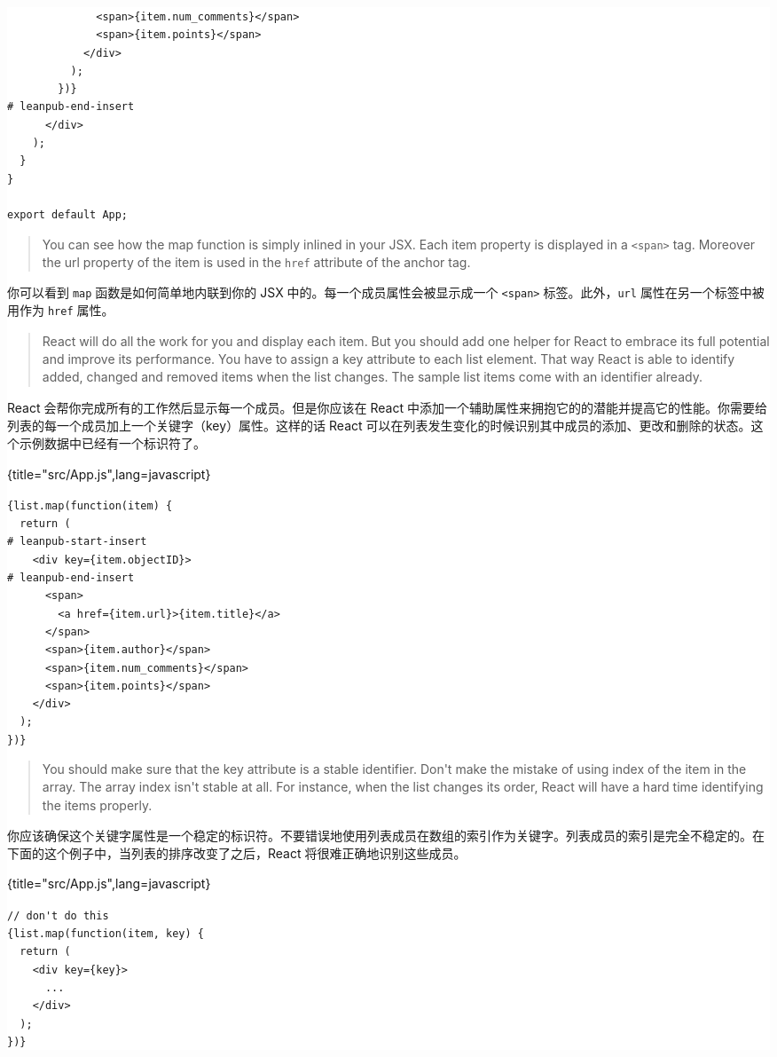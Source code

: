 ~~~~~~~~
              <span>{item.num_comments}</span>
              <span>{item.points}</span>
            </div>
          );
        })}
# leanpub-end-insert
      </div>
    );
  }
}

export default App;
~~~~~~~~

> You can see how the map function is simply inlined in your JSX. Each item property is displayed in a `<span>` tag. Moreover the url property of the item is used in the `href` attribute of the anchor tag.

你可以看到 `map` 函数是如何简单地内联到你的 JSX 中的。每一个成员属性会被显示成一个 `<span>` 标签。此外，`url` 属性在另一个标签中被用作为 `href` 属性。

> React will do all the work for you and display each item. But you should add one helper for React to embrace its full potential and improve its performance. You have to assign a key attribute to each list element. That way React is able to identify added, changed and removed items when the list changes. The sample list items come with an identifier already.

React 会帮你完成所有的工作然后显示每一个成员。但是你应该在 React 中添加一个辅助属性来拥抱它的的潜能并提高它的性能。你需要给列表的每一个成员加上一个关键字（key）属性。这样的话 React 可以在列表发生变化的时候识别其中成员的添加、更改和删除的状态。这个示例数据中已经有一个标识符了。

{title="src/App.js",lang=javascript}
~~~~~~~~
{list.map(function(item) {
  return (
# leanpub-start-insert
    <div key={item.objectID}>
# leanpub-end-insert
      <span>
        <a href={item.url}>{item.title}</a>
      </span>
      <span>{item.author}</span>
      <span>{item.num_comments}</span>
      <span>{item.points}</span>
    </div>
  );
})}
~~~~~~~~

> You should make sure that the key attribute is a stable identifier. Don't make the mistake of using index of the item in the array. The array index isn't stable at all. For instance, when the list changes its order, React will have a hard time identifying the items properly.

你应该确保这个关键字属性是一个稳定的标识符。不要错误地使用列表成员在数组的索引作为关键字。列表成员的索引是完全不稳定的。在下面的这个例子中，当列表的排序改变了之后，React 将很难正确地识别这些成员。

{title="src/App.js",lang=javascript}
~~~~~~~~
// don't do this
{list.map(function(item, key) {
  return (
    <div key={key}>
      ...
    </div>
  );
})}
~~~~~~~~
